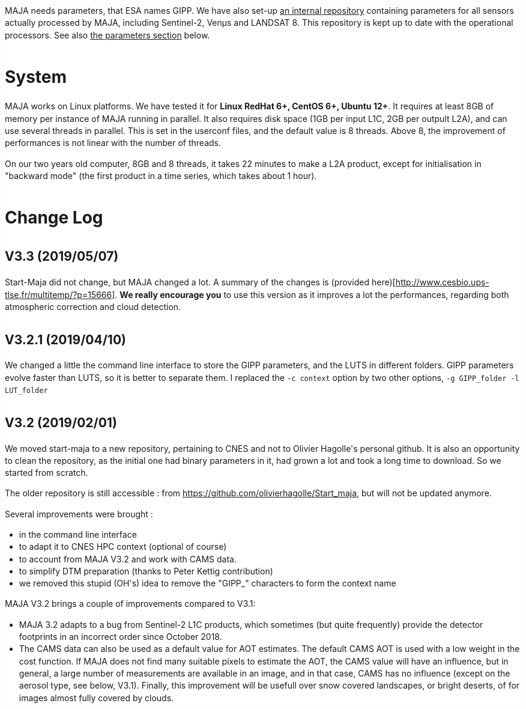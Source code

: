 
MAJA needs parameters, that ESA names GIPP. We have also set-up [an internal repository](http://tully.ups-tlse.fr/olivier/gipp_maja/tree/master) containing parameters for all sensors actually processed by MAJA, including Sentinel-2, Venµs and LANDSAT 8. This repository is kept up to date with the operational processors. See also [the parameters section](#parameters) below.


<a name="System"></a>
# System
MAJA works on Linux platforms. We have tested it for **Linux RedHat 6+, CentOS 6+, Ubuntu 12+**. It requires at least 8GB of memory per instance of MAJA running in parallel. It also requires disk space (1GB per input L1C, 2GB per outpult L2A), and can use several threads in parallel. This is set in the userconf files, and the default value is 8 threads. Above 8, the improvement of performances is not linear with the number of threads.

On our two years old computer, 8GB and 8 threads, it takes 22 minutes to make a L2A product, except for initialisation in "backward mode" (the first product in a time series, which takes about 1 hour).



<a name="ChangeLog"></a>
# Change Log

## V3.3 (2019/05/07)
Start-Maja did not change, but MAJA changed a lot. A summary of the changes is (provided here)[http://www.cesbio.ups-tlse.fr/multitemp/?p=15666]. **We really encourage you** to use this version as it improves a lot the performances, regarding both atmospheric correction and cloud detection.


## V3.2.1 (2019/04/10)
We changed a little the command line interface to store the GIPP parameters, and the LUTS in different folders. GIPP parameters evolve faster than LUTS, so it is better to separate them. I replaced the `-c context` option by two other options, `-g GIPP_folder -l LUT_folder`

## V3.2 (2019/02/01)
We moved start-maja to a new repository, pertaining to CNES and not to Olivier Hagolle's personal github. It is also an opportunity to clean the repository, as the initial one had binary parameters in it, had grown a lot and took a long time to download. So we started from scratch.

The older repository is still accessible : from https://github.com/olivierhagolle/Start_maja, but will not be updated anymore.

Several improvements were brought :
- in the command line interface
- to adapt it to CNES HPC context (optional of course)
- to account from MAJA V3.2 and work with CAMS data.
- to simplify DTM preparation (thanks to Peter Kettig contribution)
- we removed this stupid (OH's) idea to remove the "GIPP_" characters to form the context name

MAJA V3.2 brings a couple of improvements compared to V3.1:
- MAJA 3.2 adapts to a bug from Sentinel-2 L1C products, which sometimes (but quite frequently) provide the detector footprints in an incorrect order since October 2018.
- The CAMS data can also be used as a default value for AOT estimates. The default CAMS AOT is used with a low weight in the cost function. If MAJA does not find many suitable pixels to estimate the AOT, the CAMS value will have an influence, but in general, a large number of measurements are available in an image, and in that case, CAMS has no influence (except on the aerosol type, see below, V3.1). Finally, this improvement will be usefull over snow covered landscapes, or bright deserts, of for images almost fully covered by clouds.
